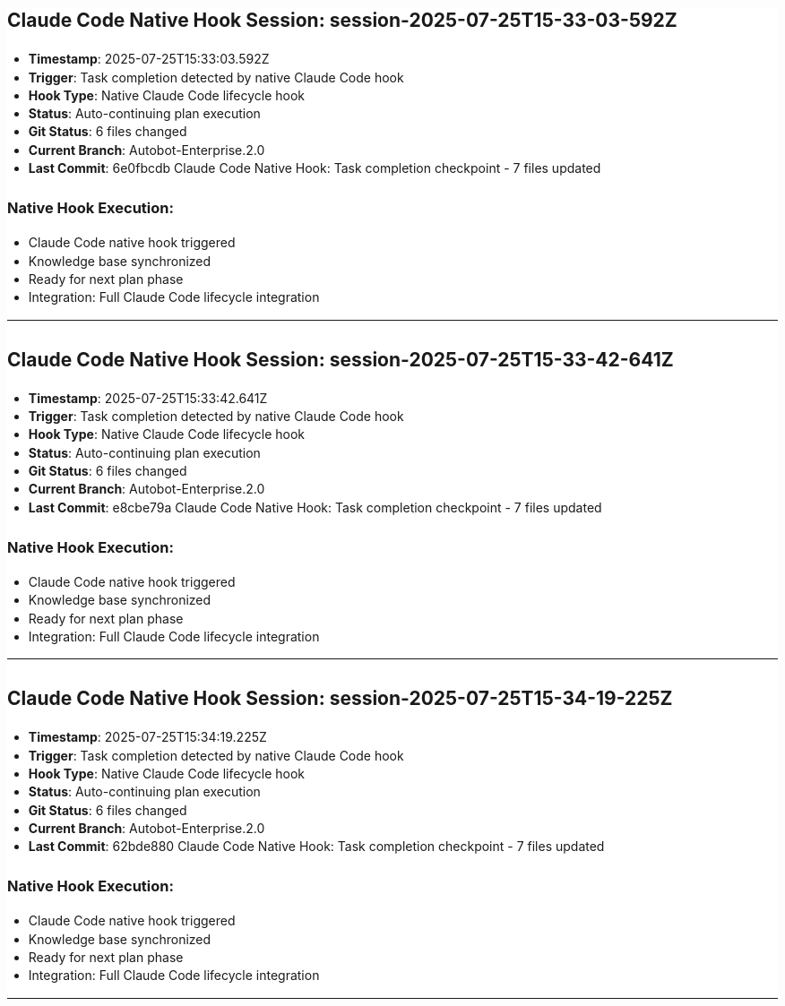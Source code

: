 
## Claude Code Native Hook Session: session-2025-07-25T15-33-03-592Z
- **Timestamp**: 2025-07-25T15:33:03.592Z
- **Trigger**: Task completion detected by native Claude Code hook
- **Hook Type**: Native Claude Code lifecycle hook
- **Status**: Auto-continuing plan execution
- **Git Status**: 6 files changed
- **Current Branch**: Autobot-Enterprise.2.0
- **Last Commit**: 6e0fbcdb Claude Code Native Hook: Task completion checkpoint - 7 files updated

### Native Hook Execution:
- Claude Code native hook triggered
- Knowledge base synchronized
- Ready for next plan phase
- Integration: Full Claude Code lifecycle integration

---

## Claude Code Native Hook Session: session-2025-07-25T15-33-42-641Z
- **Timestamp**: 2025-07-25T15:33:42.641Z
- **Trigger**: Task completion detected by native Claude Code hook
- **Hook Type**: Native Claude Code lifecycle hook
- **Status**: Auto-continuing plan execution
- **Git Status**: 6 files changed
- **Current Branch**: Autobot-Enterprise.2.0
- **Last Commit**: e8cbe79a Claude Code Native Hook: Task completion checkpoint - 7 files updated

### Native Hook Execution:
- Claude Code native hook triggered
- Knowledge base synchronized
- Ready for next plan phase
- Integration: Full Claude Code lifecycle integration

---

## Claude Code Native Hook Session: session-2025-07-25T15-34-19-225Z
- **Timestamp**: 2025-07-25T15:34:19.225Z
- **Trigger**: Task completion detected by native Claude Code hook
- **Hook Type**: Native Claude Code lifecycle hook
- **Status**: Auto-continuing plan execution
- **Git Status**: 6 files changed
- **Current Branch**: Autobot-Enterprise.2.0
- **Last Commit**: 62bde880 Claude Code Native Hook: Task completion checkpoint - 7 files updated

### Native Hook Execution:
- Claude Code native hook triggered
- Knowledge base synchronized
- Ready for next plan phase
- Integration: Full Claude Code lifecycle integration

---